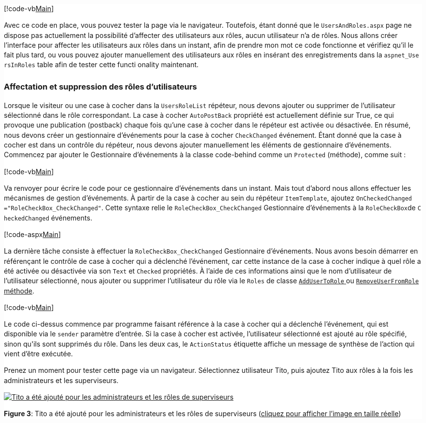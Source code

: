 [!code-vb[Main](assigning-roles-to-users-vb/samples/sample8.vb)]

Avec ce code en place, vous pouvez tester la page via le navigateur. Toutefois, étant donné que le `UsersAndRoles.aspx` page ne dispose pas actuellement la possibilité d’affecter des utilisateurs aux rôles, aucun utilisateur n’a de rôles. Nous allons créer l’interface pour affecter les utilisateurs aux rôles dans un instant, afin de prendre mon mot ce code fonctionne et vérifiez qu’il le fait plus tard, ou vous pouvez ajouter manuellement des utilisateurs aux rôles en insérant des enregistrements dans la `aspnet_UsersInRoles` table afin de tester cette functi onality maintenant.

### <a name="assigning-and-removing-users-from-roles"></a>Affectation et suppression des rôles d’utilisateurs

Lorsque le visiteur ou une case à cocher dans la `UsersRoleList` répéteur, nous devons ajouter ou supprimer de l’utilisateur sélectionné dans le rôle correspondant. La case à cocher `AutoPostBack` propriété est actuellement définie sur True, ce qui provoque une publication (postback) chaque fois qu’une case à cocher dans le répéteur est activée ou désactivée. En résumé, nous devons créer un gestionnaire d’événements pour la case à cocher `CheckChanged` événement. Étant donné que la case à cocher est dans un contrôle du répéteur, nous devons ajouter manuellement les éléments de gestionnaire d’événements. Commencez par ajouter le Gestionnaire d’événements à la classe code-behind comme un `Protected` (méthode), comme suit :

[!code-vb[Main](assigning-roles-to-users-vb/samples/sample9.vb)]

Va renvoyer pour écrire le code pour ce gestionnaire d’événements dans un instant. Mais tout d’abord nous allons effectuer les mécanismes de gestion d’événements. À partir de la case à cocher au sein du répéteur `ItemTemplate`, ajoutez `OnCheckedChanged="RoleCheckBox_CheckChanged"`. Cette syntaxe relie le `RoleCheckBox_CheckChanged` Gestionnaire d’événements à la `RoleCheckBox`de `CheckedChanged` événements.

[!code-aspx[Main](assigning-roles-to-users-vb/samples/sample10.aspx)]

La dernière tâche consiste à effectuer la `RoleCheckBox_CheckChanged` Gestionnaire d’événements. Nous avons besoin démarrer en référençant le contrôle de case à cocher qui a déclenché l’événement, car cette instance de la case à cocher indique à quel rôle a été activée ou désactivée via son `Text` et `Checked` propriétés. À l’aide de ces informations ainsi que le nom d’utilisateur de l’utilisateur sélectionné, nous ajouter ou supprimer l’utilisateur du rôle via le `Roles` de classe [ `AddUserToRole` ](https://msdn.microsoft.com/library/system.web.security.roles.addusertorole.aspx) ou [ `RemoveUserFromRole` méthode](https://msdn.microsoft.com/library/system.web.security.roles.removeuserfromrole.aspx).

[!code-vb[Main](assigning-roles-to-users-vb/samples/sample11.vb)]

Le code ci-dessus commence par programme faisant référence à la case à cocher qui a déclenché l’événement, qui est disponible via le `sender` paramètre d’entrée. Si la case à cocher est activée, l’utilisateur sélectionné est ajouté au rôle spécifié, sinon qu'ils sont supprimés du rôle. Dans les deux cas, le `ActionStatus` étiquette affiche un message de synthèse de l’action qui vient d’être exécutée.

Prenez un moment pour tester cette page via un navigateur. Sélectionnez utilisateur Tito, puis ajoutez Tito aux rôles à la fois les administrateurs et les superviseurs.


[![Tito a été ajouté pour les administrateurs et les rôles de superviseurs](assigning-roles-to-users-vb/_static/image8.png)](assigning-roles-to-users-vb/_static/image7.png)

**Figure 3**: Tito a été ajouté pour les administrateurs et les rôles de superviseurs ([cliquez pour afficher l’image en taille réelle](assigning-roles-to-users-vb/_static/image9.png))
